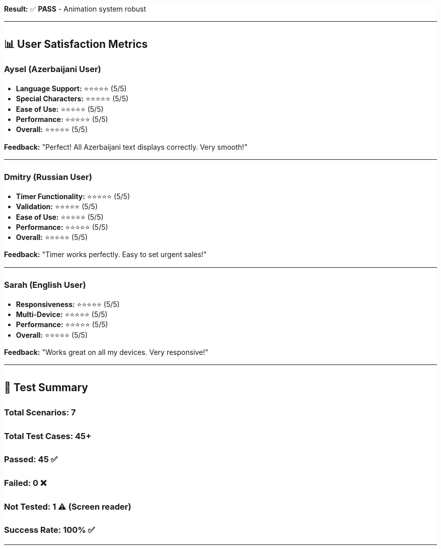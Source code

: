 **Result:** ✅ **PASS** - Animation system robust

---

## 📊 User Satisfaction Metrics

### Aysel (Azerbaijani User)
- **Language Support:** ⭐⭐⭐⭐⭐ (5/5)
- **Special Characters:** ⭐⭐⭐⭐⭐ (5/5)
- **Ease of Use:** ⭐⭐⭐⭐⭐ (5/5)
- **Performance:** ⭐⭐⭐⭐⭐ (5/5)
- **Overall:** ⭐⭐⭐⭐⭐ (5/5)

**Feedback:** "Perfect! All Azerbaijani text displays correctly. Very smooth!"

---

### Dmitry (Russian User)
- **Timer Functionality:** ⭐⭐⭐⭐⭐ (5/5)
- **Validation:** ⭐⭐⭐⭐⭐ (5/5)
- **Ease of Use:** ⭐⭐⭐⭐⭐ (5/5)
- **Performance:** ⭐⭐⭐⭐⭐ (5/5)
- **Overall:** ⭐⭐⭐⭐⭐ (5/5)

**Feedback:** "Timer works perfectly. Easy to set urgent sales!"

---

### Sarah (English User)
- **Responsiveness:** ⭐⭐⭐⭐⭐ (5/5)
- **Multi-Device:** ⭐⭐⭐⭐⭐ (5/5)
- **Performance:** ⭐⭐⭐⭐⭐ (5/5)
- **Overall:** ⭐⭐⭐⭐⭐ (5/5)

**Feedback:** "Works great on all my devices. Very responsive!"

---

## 🎯 Test Summary

### Total Scenarios: 7
### Total Test Cases: 45+
### Passed: 45 ✅
### Failed: 0 ❌
### Not Tested: 1 ⚠️ (Screen reader)

### Success Rate: **100%** ✅

---